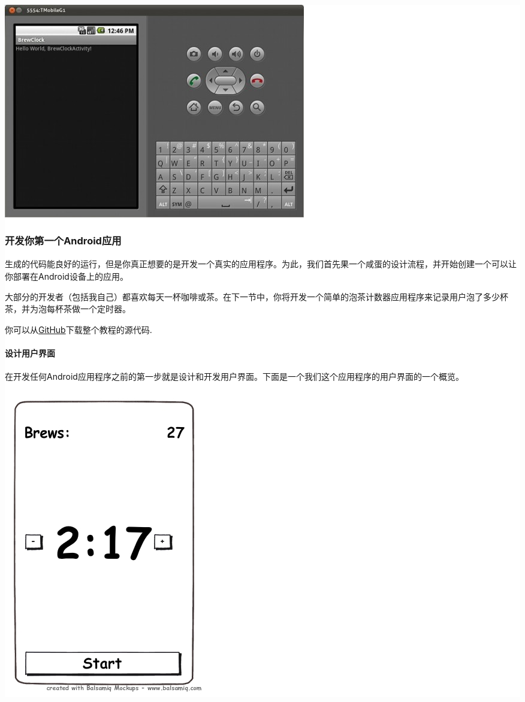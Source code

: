 
![](../wp-content/uploads/2011/04/app_running-550-e1287474474253.jpg "app_running-550-e1287474474253")


### 开发你第一个Android应用


生成的代码能良好的运行，但是你真正想要的是开发一个真实的应用程序。为此，我们首先果一个咸蛋的设计流程，并开始创建一个可以让你部署在Android设备上的应用。


大部分的开发者（包括我自己）都喜欢每天一杯咖啡或茶。在下一节中，你将开发一个简单的泡茶计数器应用程序来记录用户泡了多少杯茶，并为泡每杯茶做一个定时器。


你可以从[GitHub](http://github.com/cblunt/brewclock)下载整个教程的源代码.


#### 设计用户界面


在开发任何Android应用程序之前的第一步就是设计和开发用户界面。下面是一个我们这个应用程序的用户界面的一个概览。


![](../wp-content/uploads/2011/04/design_sketch.jpg "design_sketch")
